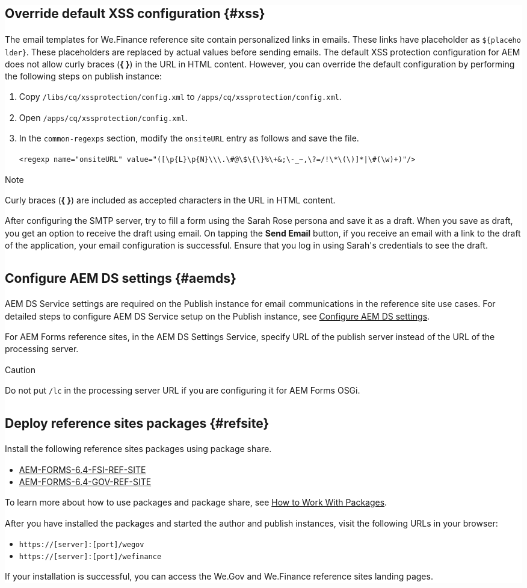 ## Override default XSS configuration {#xss}

The email templates for We.Finance reference site contain personalized links in emails. These links have placeholder as `${placeholder}`. These placeholders are replaced by actual values before sending emails. The default XSS protection configuration for AEM does not allow curly braces (**{ }**) in the URL in HTML content. However, you can override the default configuration by performing the following steps on publish instance:

1. Copy `/libs/cq/xssprotection/config.xml` to `/apps/cq/xssprotection/config.xml`.
1. Open `/apps/cq/xssprotection/config.xml`.
1. In the `common-regexps` section, modify the `onsiteURL` entry as follows and save the file.

   `<regexp name="onsiteURL" value="([\p{L}\p{N}\\\.\#@\$\{\}%\+&;\-_~,\?=/!\*\(\)]*|\#(\w)+)"/>`

>[!NOTE]
>
>Curly braces (**{ }**) are included as accepted characters in the URL in HTML content.

After configuring the SMTP server, try to fill a form using the Sarah Rose persona and save it as a draft. When you save as draft, you get an option to receive the draft using email. On tapping the **Send Email** button, if you receive an email with a link to the draft of the application, your email configuration is successful. Ensure that you log in using Sarah's credentials to see the draft.

## Configure AEM DS settings {#aemds}

AEM DS Service settings are required on the Publish instance for email communications in the reference site use cases. For detailed steps to configure AEM DS Service setup on the Publish instance, see [Configure AEM DS settings](/help/forms/using/configuring-the-processing-server-url-.md).

For AEM Forms reference sites, in the AEM DS Settings Service, specify URL of the publish server instead of the URL of the processing server.

>[!CAUTION]
>
>Do not put `/lc` in the processing server URL if you are configuring it for AEM Forms OSGi.

## Deploy reference sites packages {#refsite}

Install the following reference sites packages using package share.

* [AEM-FORMS-6.4-FSI-REF-SITE](https://www.adobeaemcloud.com/content/marketplace/marketplaceProxy.html?packagePath=/content/companies/public/adobe/packages/cq640/fd/AEM-FORMS-6.4-FSI-REF-SITE)
* [AEM-FORMS-6.4-GOV-REF-SITE](https://www.adobeaemcloud.com/content/marketplace/marketplaceProxy.html?packagePath=/content/companies/public/adobe/packages/cq640/fd/AEM-FORMS-6.4-GOV-REF-SITE )

To learn more about how to use packages and package share, see [How to Work With Packages](/help/sites-administering/package-manager.md).

After you have installed the packages and started the author and publish instances, visit the following URLs in your browser:

* `https://[server]:[port]/wegov`
* `https://[server]:[port]/wefinance`

If your installation is successful, you can access the We.Gov and We.Finance reference sites landing pages.
